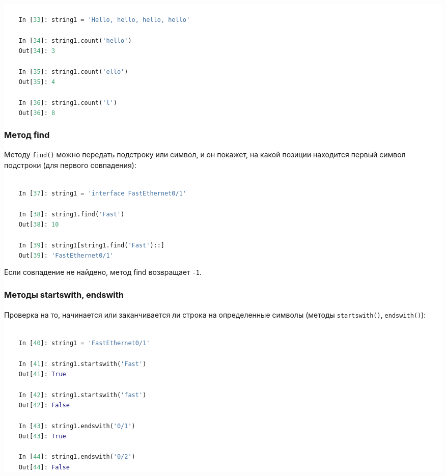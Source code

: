 ```python

    In [33]: string1 = 'Hello, hello, hello, hello'

    In [34]: string1.count('hello')
    Out[34]: 3

    In [35]: string1.count('ello')
    Out[35]: 4

    In [36]: string1.count('l')
    Out[36]: 8
```

### Метод find

Методу `find()` можно передать подстроку или символ, и он покажет,
на какой позиции находится первый символ подстроки (для первого
совпадения):

```python

    In [37]: string1 = 'interface FastEthernet0/1'

    In [38]: string1.find('Fast')
    Out[38]: 10

    In [39]: string1[string1.find('Fast')::]
    Out[39]: 'FastEthernet0/1'
```

Если совпадение не найдено, метод find возвращает `-1`.

### Методы startswith, endswith

Проверка на то, начинается или заканчивается ли строка на определенные
символы (методы `startswith()`, `endswith()`):

```python

    In [40]: string1 = 'FastEthernet0/1'

    In [41]: string1.startswith('Fast')
    Out[41]: True

    In [42]: string1.startswith('fast')
    Out[42]: False

    In [43]: string1.endswith('0/1')
    Out[43]: True

    In [44]: string1.endswith('0/2')
    Out[44]: False
```
